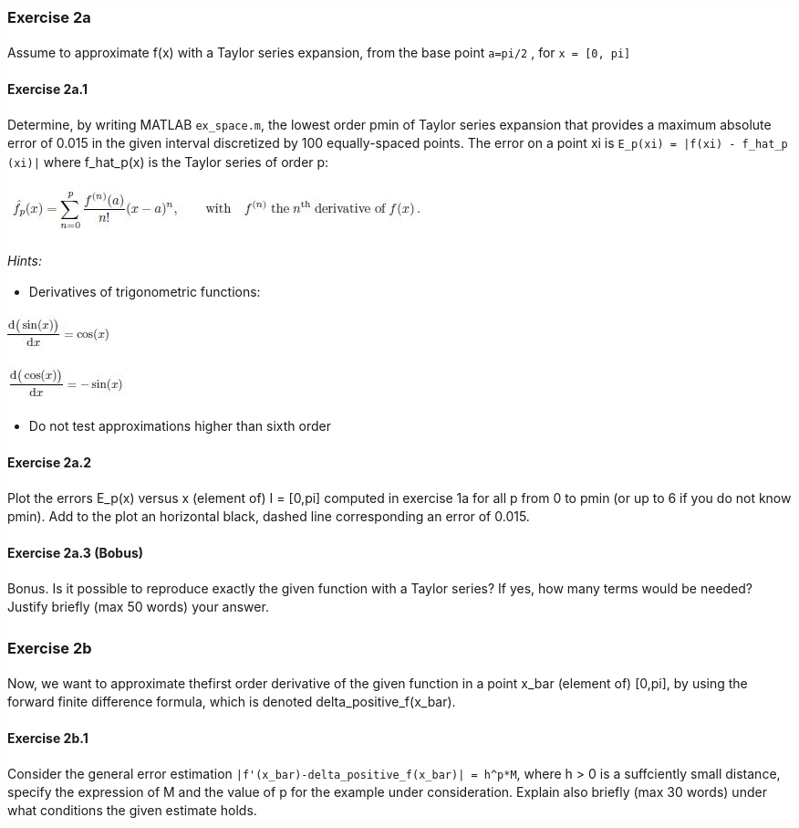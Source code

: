 ### Exercise 2a
Assume to approximate f(x) with a Taylor series expansion, from the base point `a=pi/2` , for `x = [0, pi]`

#### Exercise 2a.1
Determine, by writing MATLAB `ex_space.m`, the lowest order pmin of Taylor series expansion that provides
a maximum absolute error of 0.015 in the given interval discretized by 100 equally-spaced points. The
error on a point xi is `E_p(xi) = |f(xi) - f_hat_p(xi)|` where f_hat_p(x) is the Taylor series of order p:

![Taylor Series](Images/exam20_tayl_ser_ex2a.JPG)

*Hints:*
- Derivatives of trigonometric functions:

![Derivative of Sine Function](Images/exam20_der_sin_ex2a.JPG)

![Derivative of Cosine Function](Images/exam20_der_cos_ex2a.JPG)

- Do not test approximations higher than sixth order

#### Exercise 2a.2
Plot the errors E_p(x) versus x (element of) I = [0,pi] computed in exercise 1a for all p from 0 to pmin (or up to 6 if
you do not know pmin). Add to the plot an horizontal black, dashed line corresponding an error of 0.015.

#### Exercise 2a.3 (Bobus)
Bonus. Is it possible to reproduce exactly the given function with a Taylor series? If yes, how many
terms would be needed? Justify briefly (max 50 words) your answer.

### Exercise 2b
Now, we want to approximate thefirst order derivative of the given function in a point x_bar (element of) [0,pi], by using
the forward finite difference formula, which is denoted delta_positive_f(x_bar).

#### Exercise 2b.1
Consider the general error estimation `|f'(x_bar)-delta_positive_f(x_bar)| = h^p*M`, where h > 0 is a suffciently small distance, specify the expression of M and the value of p for the example under consideration. Explain also briefly
(max 30 words) under what conditions the given estimate holds.
